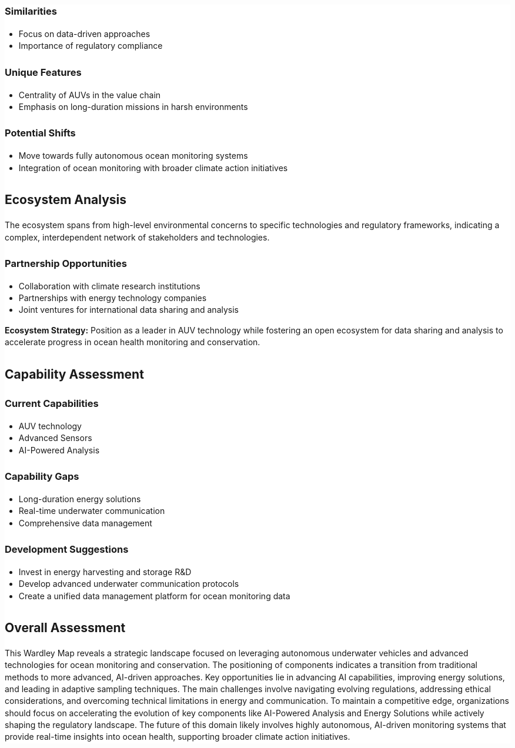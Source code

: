 ### Similarities
- Focus on data-driven approaches
- Importance of regulatory compliance

### Unique Features
- Centrality of AUVs in the value chain
- Emphasis on long-duration missions in harsh environments

### Potential Shifts
- Move towards fully autonomous ocean monitoring systems
- Integration of ocean monitoring with broader climate action initiatives

## Ecosystem Analysis

The ecosystem spans from high-level environmental concerns to specific technologies and regulatory frameworks, indicating a complex, interdependent network of stakeholders and technologies.

### Partnership Opportunities
- Collaboration with climate research institutions
- Partnerships with energy technology companies
- Joint ventures for international data sharing and analysis

**Ecosystem Strategy:** Position as a leader in AUV technology while fostering an open ecosystem for data sharing and analysis to accelerate progress in ocean health monitoring and conservation.

## Capability Assessment

### Current Capabilities
- AUV technology
- Advanced Sensors
- AI-Powered Analysis

### Capability Gaps
- Long-duration energy solutions
- Real-time underwater communication
- Comprehensive data management

### Development Suggestions
- Invest in energy harvesting and storage R&D
- Develop advanced underwater communication protocols
- Create a unified data management platform for ocean monitoring data

## Overall Assessment

This Wardley Map reveals a strategic landscape focused on leveraging autonomous underwater vehicles and advanced technologies for ocean monitoring and conservation. The positioning of components indicates a transition from traditional methods to more advanced, AI-driven approaches. Key opportunities lie in advancing AI capabilities, improving energy solutions, and leading in adaptive sampling techniques. The main challenges involve navigating evolving regulations, addressing ethical considerations, and overcoming technical limitations in energy and communication. To maintain a competitive edge, organizations should focus on accelerating the evolution of key components like AI-Powered Analysis and Energy Solutions while actively shaping the regulatory landscape. The future of this domain likely involves highly autonomous, AI-driven monitoring systems that provide real-time insights into ocean health, supporting broader climate action initiatives.
